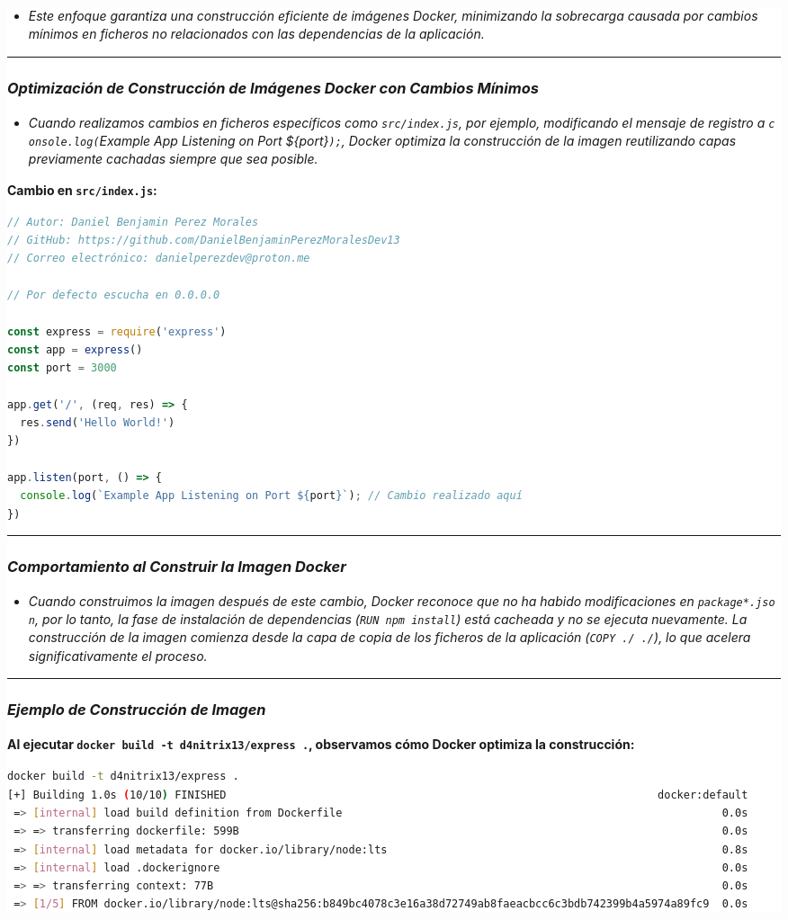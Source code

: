 - *Este enfoque garantiza una construcción eficiente de imágenes Docker, minimizando la sobrecarga causada por cambios mínimos en ficheros no relacionados con las dependencias de la aplicación.*

---

### ***Optimización de Construcción de Imágenes Docker con Cambios Mínimos***

- *Cuando realizamos cambios en ficheros específicos como `src/index.js`, por ejemplo, modificando el mensaje de registro a `console.log(`Example App Listening on Port ${port}`);`, Docker optimiza la construcción de la imagen reutilizando capas previamente cachadas siempre que sea posible.*

**Cambio en `src/index.js`:**

```javascript
// Autor: Daniel Benjamin Perez Morales
// GitHub: https://github.com/DanielBenjaminPerezMoralesDev13
// Correo electrónico: danielperezdev@proton.me

// Por defecto escucha en 0.0.0.0

const express = require('express')
const app = express()
const port = 3000

app.get('/', (req, res) => {
  res.send('Hello World!')
})

app.listen(port, () => {
  console.log(`Example App Listening on Port ${port}`); // Cambio realizado aquí
})
```

---

### ***Comportamiento al Construir la Imagen Docker***

- *Cuando construimos la imagen después de este cambio, Docker reconoce que no ha habido modificaciones en `package*.json`, por lo tanto, la fase de instalación de dependencias (`RUN npm install`) está cacheada y no se ejecuta nuevamente. La construcción de la imagen comienza desde la capa de copia de los ficheros de la aplicación (`COPY ./ ./`), lo que acelera significativamente el proceso.*

---

### ***Ejemplo de Construcción de Imagen***

**Al ejecutar `docker build -t d4nitrix13/express .`, observamos cómo Docker optimiza la construcción:**

```bash
docker build -t d4nitrix13/express .
[+] Building 1.0s (10/10) FINISHED                                                                   docker:default
 => [internal] load build definition from Dockerfile                                                           0.0s
 => => transferring dockerfile: 599B                                                                           0.0s
 => [internal] load metadata for docker.io/library/node:lts                                                    0.8s
 => [internal] load .dockerignore                                                                              0.0s
 => => transferring context: 77B                                                                               0.0s
 => [1/5] FROM docker.io/library/node:lts@sha256:b849bc4078c3e16a38d72749ab8faeacbcc6c3bdb742399b4a5974a89fc9  0.0s
```